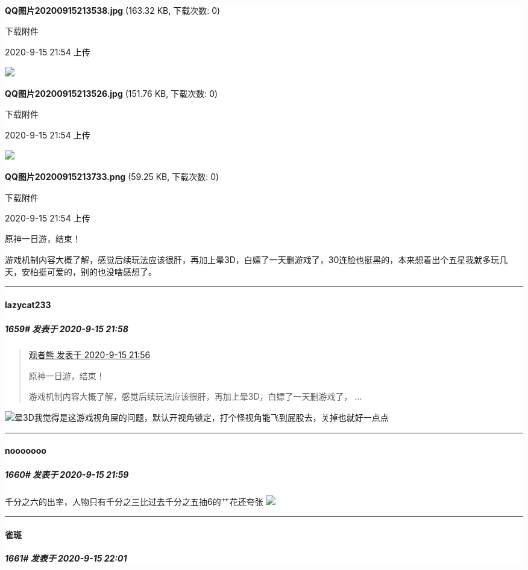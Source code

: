 
<strong>QQ图片20200915213538.jpg</strong> (163.32 KB, 下载次数: 0)

下载附件

2020-9-15 21:54 上传


<img src="https://img.saraba1st.com/forum/202009/15/215404uzk9rws01nsnzeoe.jpg" referrerpolicy="no-referrer">


<strong>QQ图片20200915213526.jpg</strong> (151.76 KB, 下载次数: 0)

下载附件

2020-9-15 21:54 上传


<img src="https://img.saraba1st.com/forum/202009/15/215407zdpodco5hdw3dfcz.png" referrerpolicy="no-referrer">


<strong>QQ图片20200915213733.png</strong> (59.25 KB, 下载次数: 0)

下载附件

2020-9-15 21:54 上传


原神一日游，结束！

游戏机制内容大概了解，感觉后续玩法应该很肝，再加上晕3D，白嫖了一天删游戏了，30连脸也挺黑的，本来想着出个五星我就多玩几天，安柏挺可爱的，别的也没啥感想了。


-----

####  lazycat233  
##### 1659#       发表于 2020-9-15 21:58


<blockquote><a href="httphttps://bbs.saraba1st.com/2b/forum.php?mod=redirect&amp;goto=findpost&amp;pid=48746950&amp;ptid=1922041" target="_blank">观者熊 发表于 2020-9-15 21:56</a>

原神一日游，结束！

游戏机制内容大概了解，感觉后续玩法应该很肝，再加上晕3D，白嫖了一天删游戏了， ...</blockquote>
<img src="https://static.saraba1st.com/image/smiley/face2017/001.png" referrerpolicy="no-referrer">晕3D我觉得是这游戏视角屎的问题，默认开视角锁定，打个怪视角能飞到屁股去，关掉也就好一点点


-----

####  nooooooo  
##### 1660#       发表于 2020-9-15 21:59


千分之六的出率，人物只有千分之三比过去千分之五抽6的艹花还夸张 <img src="https://static.saraba1st.com/image/smiley/face2017/067.png" referrerpolicy="no-referrer">


-----

####  雀斑  
##### 1661#       发表于 2020-9-15 22:01
